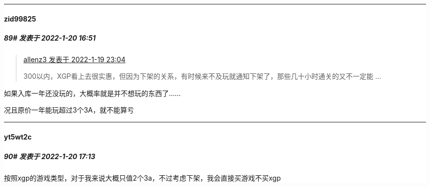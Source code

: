 

*****

####  zid99825  
##### 89#       发表于 2022-1-20 16:51

<blockquote><a href="httphttps://bbs.saraba1st.com/2b/forum.php?mod=redirect&amp;goto=findpost&amp;pid=54357992&amp;ptid=2048180" target="_blank">allenz3 发表于 2022-1-19 23:04</a>

300以内，XGP看上去很实惠，但因为下架的关系，有时候来不及玩就通知下架了，那些几十小时通关的又不一定能 ...</blockquote>
如果入库一年还没玩的，大概率就是并不想玩的东西了……

况且原价一年能玩超过3个3A，就不能算亏



*****

####  yt5wt2c  
##### 90#       发表于 2022-1-20 17:13

按照xgp的游戏类型，对于我来说大概只值2个3a，不过考虑下架，我会直接买游戏不买xgp

